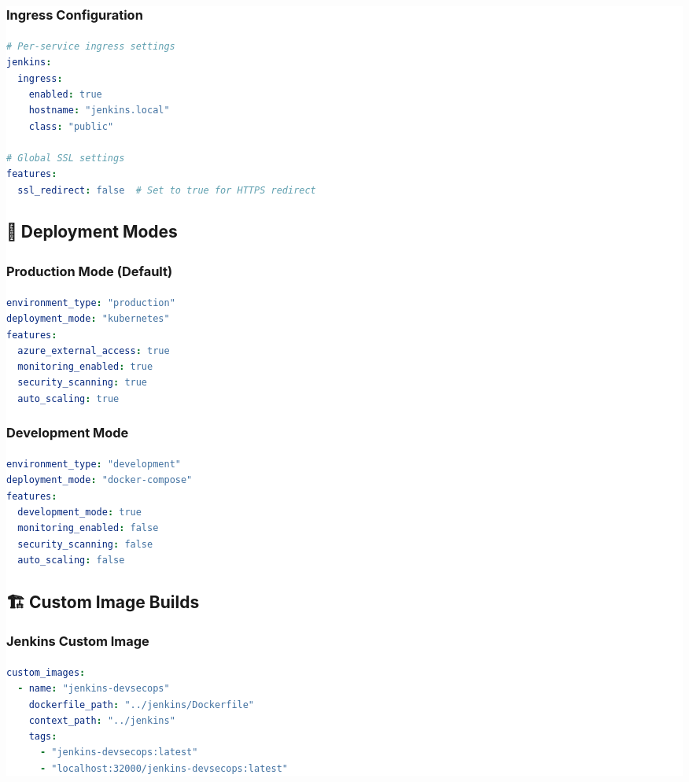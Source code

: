 ### Ingress Configuration

```yaml
# Per-service ingress settings
jenkins:
  ingress:
    enabled: true
    hostname: "jenkins.local"
    class: "public"

# Global SSL settings
features:
  ssl_redirect: false  # Set to true for HTTPS redirect
```

## 🔄 Deployment Modes

### Production Mode (Default)

```yaml
environment_type: "production"
deployment_mode: "kubernetes"
features:
  azure_external_access: true
  monitoring_enabled: true
  security_scanning: true
  auto_scaling: true
```

### Development Mode

```yaml
environment_type: "development"
deployment_mode: "docker-compose"
features:
  development_mode: true
  monitoring_enabled: false
  security_scanning: false
  auto_scaling: false
```

## 🏗️ Custom Image Builds

### Jenkins Custom Image

```yaml
custom_images:
  - name: "jenkins-devsecops"
    dockerfile_path: "../jenkins/Dockerfile"
    context_path: "../jenkins"
    tags:
      - "jenkins-devsecops:latest"
      - "localhost:32000/jenkins-devsecops:latest"
```
